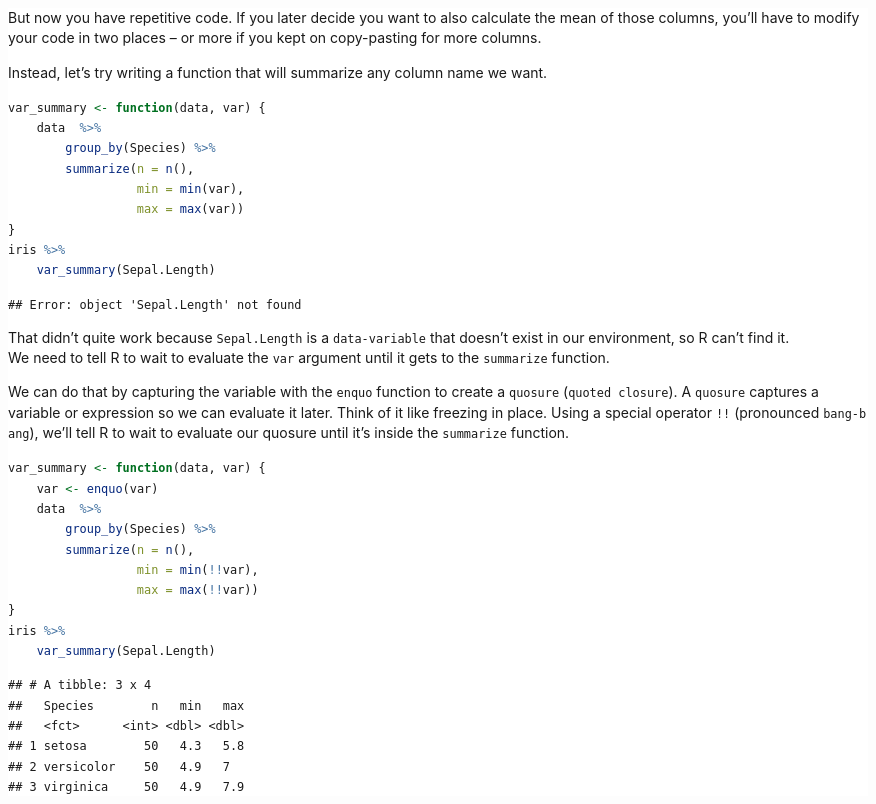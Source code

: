 But now you have repetitive code. If you later decide you want to also
calculate the mean of those columns, you’ll have to modify your code in
two places – or more if you kept on copy-pasting for more columns.

Instead, let’s try writing a function that will summarize any column
name we want.

``` r
var_summary <- function(data, var) {
    data  %>%
        group_by(Species) %>%
        summarize(n = n(),
                  min = min(var),
                  max = max(var))
}
iris %>%
    var_summary(Sepal.Length)
```

    ## Error: object 'Sepal.Length' not found

That didn’t quite work because `Sepal.Length` is a `data-variable` that
doesn’t exist in our environment, so R can’t find it.  
We need to tell R to wait to evaluate the `var` argument until it gets
to the `summarize` function.

We can do that by capturing the variable with the `enquo` function to
create a `quosure` (`quoted closure`). A `quosure` captures a variable
or expression so we can evaluate it later. Think of it like freezing in
place. Using a special operator `!!` (pronounced `bang-bang`), we’ll
tell R to wait to evaluate our quosure until it’s inside the `summarize`
function.

``` r
var_summary <- function(data, var) {
    var <- enquo(var)
    data  %>%
        group_by(Species) %>%
        summarize(n = n(),
                  min = min(!!var),
                  max = max(!!var))
}
iris %>%
    var_summary(Sepal.Length)
```

    ## # A tibble: 3 x 4
    ##   Species        n   min   max
    ##   <fct>      <int> <dbl> <dbl>
    ## 1 setosa        50   4.3   5.8
    ## 2 versicolor    50   4.9   7  
    ## 3 virginica     50   4.9   7.9
